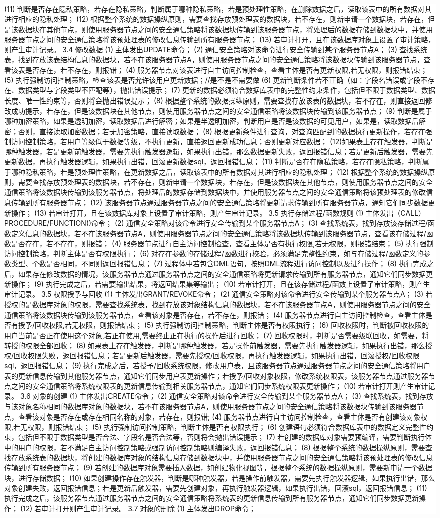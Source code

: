 (11) 判断是否存在隐私策略，若存在隐私策略，判断属于哪种隐私策略，若是预处理性策略，在删除数据之后，读取该表中的所有数据对其进行相应的隐私处理；
(12) 根据整个系统的数据操纵原则，需要查找存放预处理表的数据块，若不存在，则新申请一个数据块，若存在，但是该数据块在其他节点，则使用服务器节点之间的安全通信策略将该数据块传输到该服务器节点，将处理后的数据存储到数据块中，并使用服务器节点之间的安全通信策略将该预处理表的修改信息传输到所有服务器节点；
 (13) 若审计打开，且在该数据库对象上设置了审计策略，则产生审计记录。
3.4 修改数据
 (1) 主体发出UPDATE命令；
 (2) 通信安全策略对该命令进行安全传输到某个服务器节点A；
 (3) 查找系统表，找到存放该表结构信息的数据块，若不在该服务器节点A，则使用服务器节点之间的安全通信策略将该数据块传输到该服务器节点，查看该表是否存在，若不存在，则报错；
 (4) 服务器节点对该表进行自主访问控制检查，查看主体是否有更新权限,若无权限，则报错结束；
 (5) 执行强制访问控制策略，检查该表是否允许该用户更新数据；//是不是不需要做
 (6) 更新判断条件若不正确（如：字段名错误或字段不存在、数据类型与字段类型不匹配等），抛出错误提示；
 (7) 更新的数据必须符合数据库表中的完整性约束条件，包括但不限于数据类型、数据长度、唯一性约束等，否则将会抛出错误提示；
(8) 根据整个系统的数据操纵原则，需要查找存放该表的数据块，若不存在，则直接返回修改成功提示，若存在，但是该数据块在其他节点，则使用服务器节点之间的安全通信策略将该数据块传输到该服务器节点；
(9) 判断是属于哪种加密策略，如果是透明加密，读取数据后进行解密；如果是半透明加密，判断用户是否是该数据的可见用户，如果是，读取数据后解密；否则，直接读取加密数据；若无加密策略，直接读取数据；
(8) 根据更新条件进行查询，对查询匹配到的数据执行更新操作，若存在强制访问控制策略，若用户等级低于数据等级，不执行更新，直接返回更新成功信息；否则更新对应数据；
(12)如果表上存在触发器，判断是哪种触发器，若是更新前触发器，需要先执行触发器逻辑，如果执行出错，那么数据更新失败，返回报错信息；若是更新后触发器，需要先更新数据，再执行触发器逻辑，如果执行出错，回滚更新数据sql，返回报错信息；
(11) 判断是否存在隐私策略，若存在隐私策略，判断属于哪种隐私策略，若是预处理性策略，在更新数据之后，读取该表中的所有数据对其进行相应的隐私处理；
(12) 根据整个系统的数据操纵原则，需要查找存放预处理表的数据块，若不存在，则新申请一个数据块，若存在，但是该数据块在其他节点，则使用服务器节点之间的安全通信策略将该数据块传输到该服务器节点，将处理后的数据存储到数据块中，并使用服务器节点之间的安全通信策略将该预处理表的修改信息传输到所有服务器节点；
(12) 该服务器节点通过服务器节点之间的安全通信策略将更新请求传输到所有服务器节点，通知它们同步数据更新操作；
 (13) 若审计打开，且在该数据库对象上设置了审计策略，则产生审计记录。
3.5 执行存储过程/函数规则
(1) 主体发出（CALL） PROCEDURE/FUNCTION()命令；
(2) 通信安全策略对该命令进行安全传输到某个服务器节点A；
(3) 查找系统表，找到存放该存储过程/函数定义信息的数据块，若不在该服务器节点A，则使用服务器节点之间的安全通信策略将该数据块传输到该服务器节点，查看该存储过程/函数是否存在，若不存在，则报错；
(4) 服务器节点进行自主访问控制检查，查看主体是否有执行权限,若无权限，则报错结束；
(5) 执行强制访问控制策略，判断主体是否有权限执行；
(6) 对存在参数的存储过程/函数进行校验，必须满足完整性约束，如与存储过程/函数定义的参数类型、个数是否相同，不同则返回报错信息；
(7) 过程体中若包含DML语句，按照DML流程进行访问控制以及进行操作；
(8) 执行完成之后，如果存在修改数据的情况，该服务器节点通过服务器节点之间的安全通信策略将更新请求传输到所有服务器节点，通知它们同步数据更新操作；
(9) 执行完成之后，若需要输出结果，将返回结果集等输出；
(10) 若审计打开，且在该存储过程/函数上设置了审计策略，则产生审计记录。
3.5 权限授予与回收
(1) 主体发出GRANT/REVOKE命令；
(2) 通信安全策略对该命令进行安全传输到某个服务器节点A；
(3) 若授权的是数据库对象的权限，需要查找系统表，找到存放该对象结构信息的数据块，若不在该服务器节点A，则使用服务器节点之间的安全通信策略将该数据块传输到该服务器节点，查看该对象是否存在，若不存在，则报错；
(4) 服务器节点进行自主访问控制检查，查看主体是否有授予/回收权限,若无权限，则报错结束；
(5) 执行强制访问控制策略，判断主体是否有权限执行；
(6) 回收权限时，判断被回收权限的用户当前是否正在使用这个对象,若正在使用,需要终止正在执行的操作后进行回收；
(7) 回收权限时，判断是否需要级联回收，如需要，将转授的权限全部回收；
(8) 如果表上存在触发器，判断是哪种触发器，若是操作前触发器，需要先执行触发器逻辑，如果执行出错，那么授权/回收权限失败，返回报错信息；若是更新后触发器，需要先授权/回收权限，再执行触发器逻辑，如果执行出错，回滚授权/回收权限sql，返回报错信息；
(9) 执行完成之后，若授予/回收系统权限，修改用户表，且该服务器节点通过服务器节点之间的安全通信策略将用户表的更新信息传输到其他服务器节点，通知它们同步用户表更新操作；若授予/回收对象权限，修改系统权限表，该服务器节点通过服务器节点之间的安全通信策略将系统权限表的更新信息传输到相关服务器节点，通知它们同步系统权限表更新操作；
(10) 若审计打开则产生审计记录。
3.6 对象的创建
(1) 主体发出CREATE命令；
 (2) 通信安全策略对该命令进行安全传输到某个服务器节点A；
(3) 查找系统表，找到存放与该对象名称相同的数据库对象的数据块，若不在该服务器节点A，则使用服务器节点之间的安全通信策略将该数据块传输到该服务器节点，查看该对象是否存在或存在相同名称的对象，若存在，则报错;
(4) 服务器节点进行自主访问控制检查，查看主体是否有创建该对象权限,若无权限，则报错结束；
(5) 执行强制访问控制策略，判断主体是否有权限执行；
(6) 创建语句必须符合数据库表中的数据定义完整性约束，包括但不限于数据类型是否合法、字段名是否合法等，否则将会抛出错误提示；
(7) 若创建的数据库对象需要预编译，需要判断执行体中的用户的权限，若不满足自主访问控制策略或强制访问控制策略则编译失败，返回报错信息；
(8) 根据整个系统的数据操纵原则，需要查找存放系统表的数据块，将创建的数据库对象的结构信息存储到数据块中，并使用服务器节点之间的安全通信策略将该预处理表的修改信息传输到所有服务器节点；
(9) 若创建的数据库对象需要插入数据，如创建物化视图等，根据整个系统的数据操纵原则，需要新申请一个数据块，进行存储数据；
(10) 如果创建操作存在触发器，判断是哪种触发器，若是操作前触发器，需要先执行触发器逻辑，如果执行出错，那么对象创建失败，返回报错信息；若是更新后触发器，需要先创建对象，再执行触发器逻辑，如果执行出错，回滚sql，返回报错信息；
(11) 执行完成之后，该服务器节点通过服务器节点之间的安全通信策略将系统表的更新信息传输到所有服务器节点，通知它们同步数据更新操作；
(12) 若审计打开则产生审计记录。
3.7 对象的删除
(1) 主体发出DROP命令；
